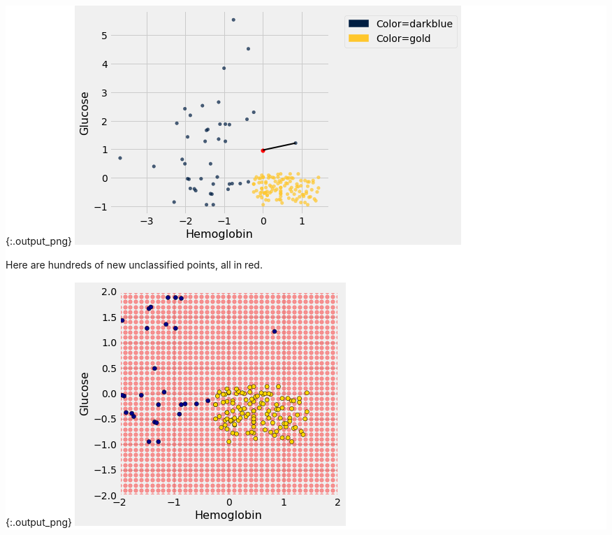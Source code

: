 <div class="output_wrapper" markdown="1">
<div class="output_subarea" markdown="1">

{:.output_png}
![png](../../../images/chapters/17/1/Nearest_Neighbors_19_0.png)

</div>
</div>
</div>



Here are hundreds of new unclassified points, all in red.



<div markdown="1" class="cell code_cell">


</div>



<div markdown="1" class="cell code_cell">


<div class="output_wrapper" markdown="1">
<div class="output_subarea" markdown="1">

{:.output_png}
![png](../../../images/chapters/17/1/Nearest_Neighbors_22_0.png)
